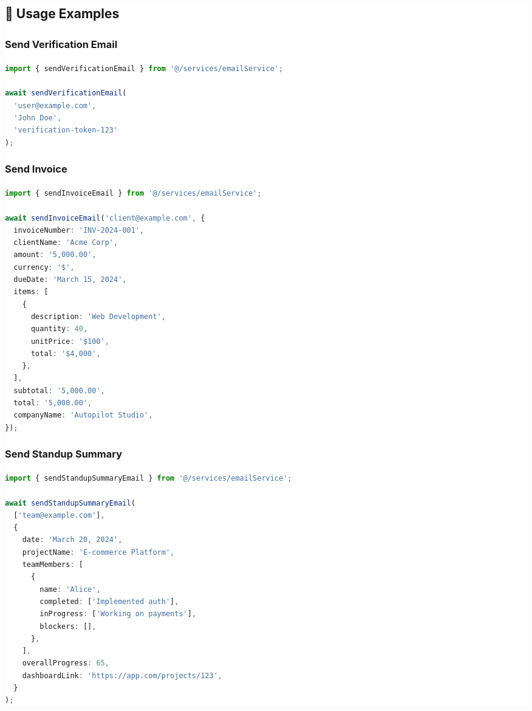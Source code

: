 ## 📝 Usage Examples

### Send Verification Email
```typescript
import { sendVerificationEmail } from '@/services/emailService';

await sendVerificationEmail(
  'user@example.com',
  'John Doe',
  'verification-token-123'
);
```

### Send Invoice
```typescript
import { sendInvoiceEmail } from '@/services/emailService';

await sendInvoiceEmail('client@example.com', {
  invoiceNumber: 'INV-2024-001',
  clientName: 'Acme Corp',
  amount: '5,000.00',
  currency: '$',
  dueDate: 'March 15, 2024',
  items: [
    {
      description: 'Web Development',
      quantity: 40,
      unitPrice: '$100',
      total: '$4,000',
    },
  ],
  subtotal: '5,000.00',
  total: '5,000.00',
  companyName: 'Autopilot Studio',
});
```

### Send Standup Summary
```typescript
import { sendStandupSummaryEmail } from '@/services/emailService';

await sendStandupSummaryEmail(
  ['team@example.com'],
  {
    date: 'March 20, 2024',
    projectName: 'E-commerce Platform',
    teamMembers: [
      {
        name: 'Alice',
        completed: ['Implemented auth'],
        inProgress: ['Working on payments'],
        blockers: [],
      },
    ],
    overallProgress: 65,
    dashboardLink: 'https://app.com/projects/123',
  }
);
```
